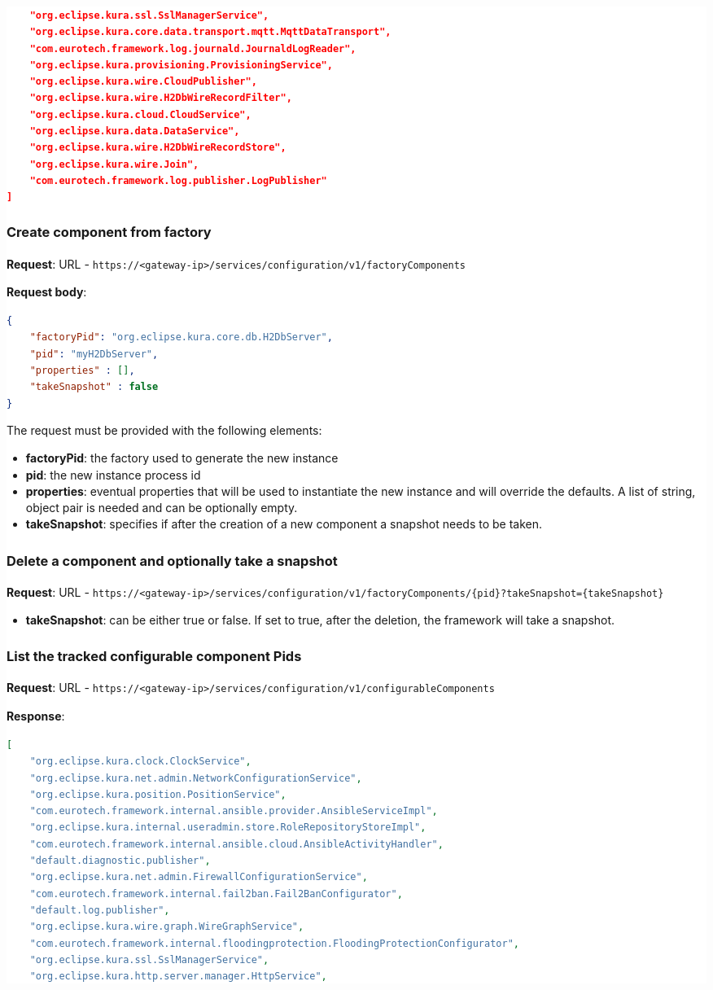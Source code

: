```JSON
    "org.eclipse.kura.ssl.SslManagerService",
    "org.eclipse.kura.core.data.transport.mqtt.MqttDataTransport",
    "com.eurotech.framework.log.journald.JournaldLogReader",
    "org.eclipse.kura.provisioning.ProvisioningService",
    "org.eclipse.kura.wire.CloudPublisher",
    "org.eclipse.kura.wire.H2DbWireRecordFilter",
    "org.eclipse.kura.cloud.CloudService",
    "org.eclipse.kura.data.DataService",
    "org.eclipse.kura.wire.H2DbWireRecordStore",
    "org.eclipse.kura.wire.Join",
    "com.eurotech.framework.log.publisher.LogPublisher"
]
```

### Create component from factory

**Request**: URL - `https://<gateway-ip>/services/configuration/v1/factoryComponents`

**Request body**:
```JSON
{
    "factoryPid": "org.eclipse.kura.core.db.H2DbServer",
    "pid": "myH2DbServer",
    "properties" : [],
    "takeSnapshot" : false
}
```

The request must be provided with the following elements:

- **factoryPid**: the factory used to generate the new instance
- **pid**: the new instance process id
- **properties**: eventual properties that will be used to instantiate the new instance and will override the defaults. A list of string, object pair is needed and can be optionally empty.
- **takeSnapshot**: specifies if after the creation of a new component a snapshot needs to be taken.

### Delete a component and optionally take a snapshot

**Request**: URL - `https://<gateway-ip>/services/configuration/v1/factoryComponents/{pid}?takeSnapshot={takeSnapshot}`

- **takeSnapshot**: can be either true or false. If set to true, after the deletion, the framework will take a snapshot. 

### List the tracked configurable component Pids

**Request**: URL - `https://<gateway-ip>/services/configuration/v1/configurableComponents`

**Response**:
```JSON
[
    "org.eclipse.kura.clock.ClockService",
    "org.eclipse.kura.net.admin.NetworkConfigurationService",
    "org.eclipse.kura.position.PositionService",
    "com.eurotech.framework.internal.ansible.provider.AnsibleServiceImpl",
    "org.eclipse.kura.internal.useradmin.store.RoleRepositoryStoreImpl",
    "com.eurotech.framework.internal.ansible.cloud.AnsibleActivityHandler",
    "default.diagnostic.publisher",
    "org.eclipse.kura.net.admin.FirewallConfigurationService",
    "com.eurotech.framework.internal.fail2ban.Fail2BanConfigurator",
    "default.log.publisher",
    "org.eclipse.kura.wire.graph.WireGraphService",
    "com.eurotech.framework.internal.floodingprotection.FloodingProtectionConfigurator",
    "org.eclipse.kura.ssl.SslManagerService",
    "org.eclipse.kura.http.server.manager.HttpService",
```